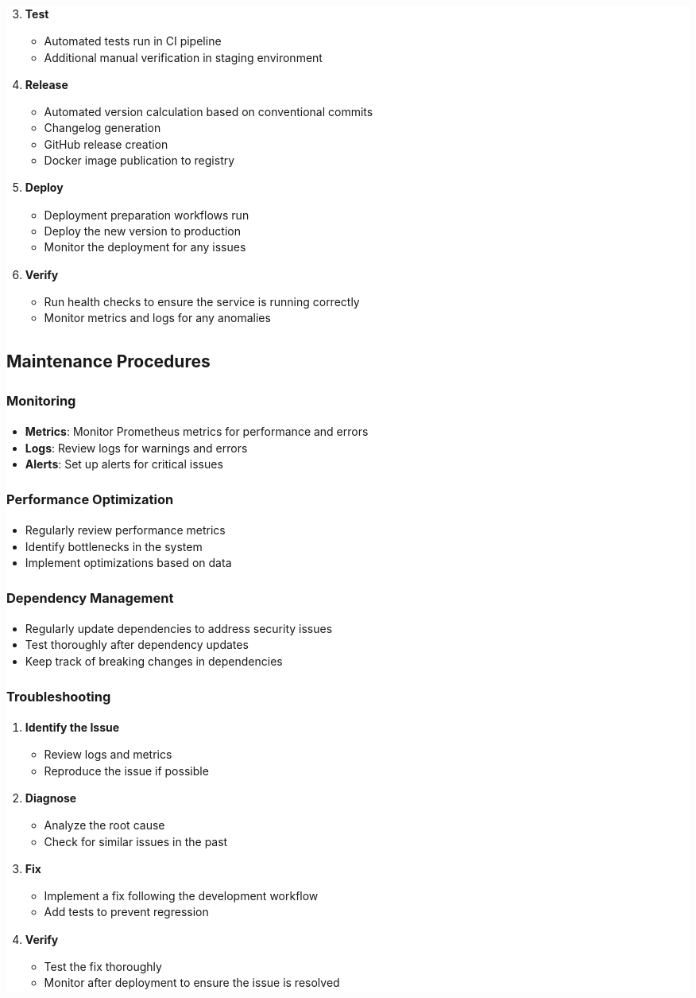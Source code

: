 3. **Test**

   - Automated tests run in CI pipeline
   - Additional manual verification in staging environment

4. **Release**

   - Automated version calculation based on conventional commits
   - Changelog generation
   - GitHub release creation
   - Docker image publication to registry

5. **Deploy**

   - Deployment preparation workflows run
   - Deploy the new version to production
   - Monitor the deployment for any issues

6. **Verify**
   - Run health checks to ensure the service is running correctly
   - Monitor metrics and logs for any anomalies

## Maintenance Procedures

### Monitoring

- **Metrics**: Monitor Prometheus metrics for performance and errors
- **Logs**: Review logs for warnings and errors
- **Alerts**: Set up alerts for critical issues

### Performance Optimization

- Regularly review performance metrics
- Identify bottlenecks in the system
- Implement optimizations based on data

### Dependency Management

- Regularly update dependencies to address security issues
- Test thoroughly after dependency updates
- Keep track of breaking changes in dependencies

### Troubleshooting

1. **Identify the Issue**

   - Review logs and metrics
   - Reproduce the issue if possible

2. **Diagnose**

   - Analyze the root cause
   - Check for similar issues in the past

3. **Fix**

   - Implement a fix following the development workflow
   - Add tests to prevent regression

4. **Verify**
   - Test the fix thoroughly
   - Monitor after deployment to ensure the issue is resolved
